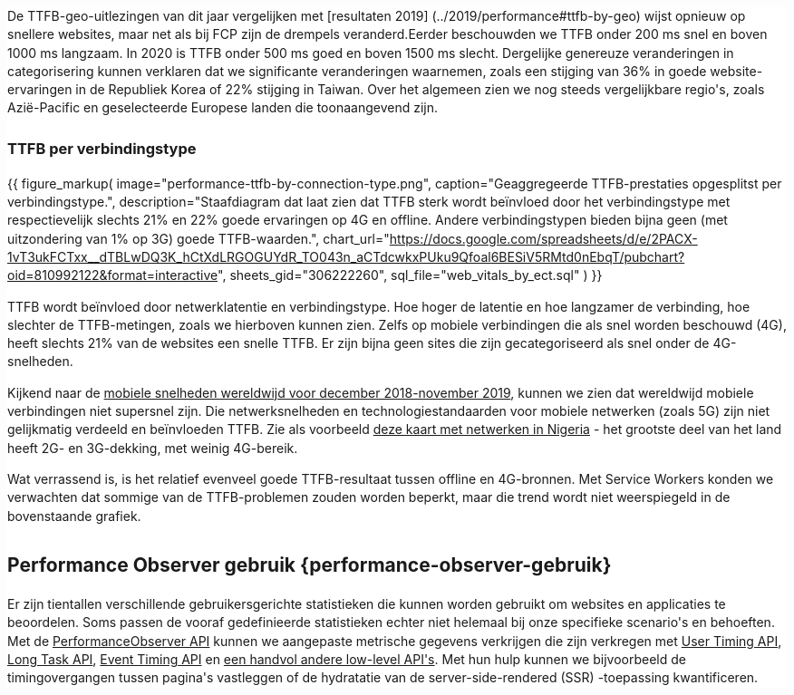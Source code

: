 De TTFB-geo-uitlezingen van dit jaar vergelijken met [resultaten 2019] (../2019/performance#ttfb-by-geo) wijst opnieuw op snellere websites, maar net als bij FCP zijn de drempels veranderd.Eerder beschouwden we TTFB onder 200 ms snel en boven 1000 ms langzaam. In 2020 is TTFB onder 500 ms goed en boven 1500 ms slecht. Dergelijke genereuze veranderingen in categorisering kunnen verklaren dat we significante veranderingen waarnemen, zoals een stijging van 36% in goede website-ervaringen in de Republiek Korea of 22% stijging in Taiwan. Over het algemeen zien we nog steeds vergelijkbare regio's, zoals Azië-Pacific en geselecteerde Europese landen die toonaangevend zijn.

### TTFB per verbindingstype

{{ figure_markup(
  image="performance-ttfb-by-connection-type.png",
  caption="Geaggregeerde TTFB-prestaties opgesplitst per verbindingstype.",
  description="Staafdiagram dat laat zien dat TTFB sterk wordt beïnvloed door het verbindingstype met respectievelijk slechts 21% en 22% goede ervaringen op 4G en offline. Andere verbindingstypen bieden bijna geen (met uitzondering van 1% op 3G) goede TTFB-waarden.",
  chart_url="https://docs.google.com/spreadsheets/d/e/2PACX-1vT3ukFCTxx__dTBLwDQ3K_hCtXdLRGOGUYdR_TO043n_aCTdcwkxPUku9Qfoal6BESiV5RMtd0nEbqT/pubchart?oid=810992122&format=interactive",
  sheets_gid="306222260",
  sql_file="web_vitals_by_ect.sql"
  )
}}

TTFB wordt beïnvloed door netwerklatentie en verbindingstype. Hoe hoger de latentie en hoe langzamer de verbinding, hoe slechter de TTFB-metingen, zoals we hierboven kunnen zien. Zelfs op mobiele verbindingen die als snel worden beschouwd (4G), heeft slechts 21% van de websites een snelle TTFB. Er zijn bijna geen sites die zijn gecategoriseerd als snel onder de 4G-snelheden.

Kijkend naar de <a hreflang="en" href="https://www.speedtest.net/insights/blog/content/images/2020/02/Ookla_Mobile-Speeds-Poster_2020.png">mobiele snelheden wereldwijd voor december 2018-november 2019</a>, kunnen we zien dat wereldwijd mobiele verbindingen niet supersnel zijn. Die netwerksnelheden en technologiestandaarden voor mobiele netwerken (zoals 5G) zijn niet gelijkmatig verdeeld en beïnvloeden TTFB. Zie als voorbeeld <a hreflang="en" href="https://www.mobilecoveragemaps.com/map_ng#7/8.744/7.670">deze kaart met netwerken in Nigeria</a> - het grootste deel van het land heeft 2G- en 3G-dekking, met weinig 4G-bereik.

Wat verrassend is, is het relatief evenveel goede TTFB-resultaat tussen offline en 4G-bronnen. Met Service Workers konden we verwachten dat sommige van de TTFB-problemen zouden worden beperkt, maar die trend wordt niet weerspiegeld in de bovenstaande grafiek.

## <span lang="en">Performance Observer</span> gebruik {performance-observer-gebruik}

Er zijn tientallen verschillende gebruikersgerichte statistieken die kunnen worden gebruikt om websites en applicaties te beoordelen. Soms passen de vooraf gedefinieerde statistieken echter niet helemaal bij onze specifieke scenario's en behoeften. Met de [PerformanceObserver API](https://developer.mozilla.org/docs/Web/API/PerformanceObserver) kunnen we aangepaste metrische gegevens verkrijgen die zijn verkregen met [User Timing API](https://developer.mozilla.org/docs/Web/API/User_Timing_API), [Long Task API](https://developer.mozilla.org/docs/Web/API/Long_Tasks_API), <a hreflang="en" href="https://web.dev/custom-metrics/#event-timing-api">Event Timing API</a> en <a hreflang="en" href="https://web.dev/custom-metrics/">een handvol andere low-level API's</a>. Met hun hulp kunnen we bijvoorbeeld de timingovergangen tussen pagina's vastleggen of de hydratatie van de server-side-rendered (SSR) -toepassing kwantificeren.

